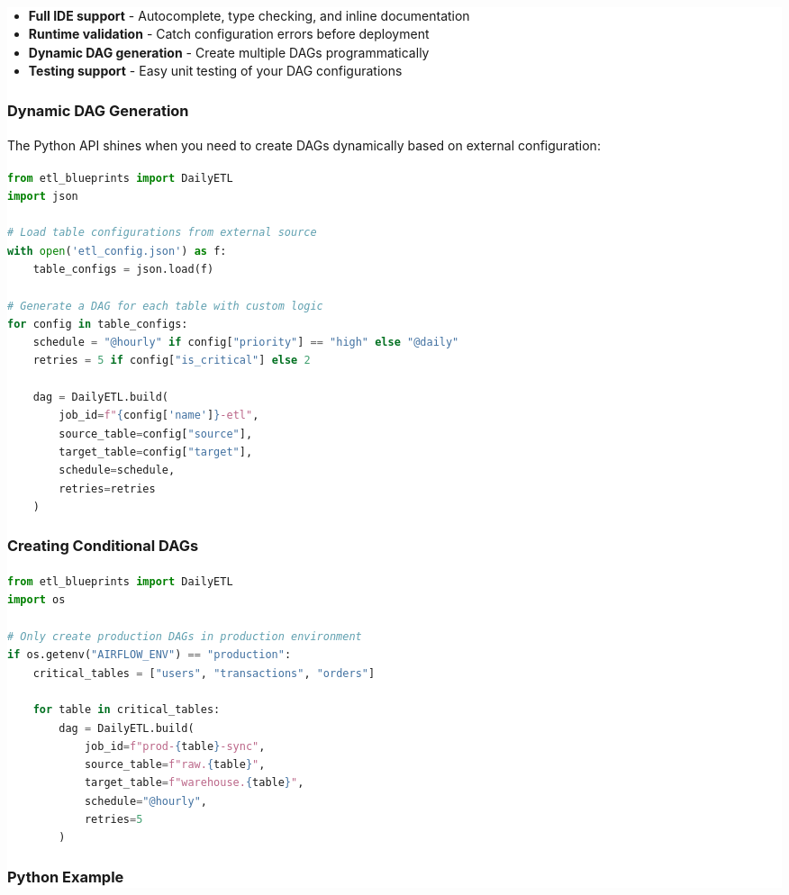 - **Full IDE support** - Autocomplete, type checking, and inline documentation
- **Runtime validation** - Catch configuration errors before deployment
- **Dynamic DAG generation** - Create multiple DAGs programmatically
- **Testing support** - Easy unit testing of your DAG configurations

### Dynamic DAG Generation

The Python API shines when you need to create DAGs dynamically based on external configuration:

```python
from etl_blueprints import DailyETL
import json

# Load table configurations from external source
with open('etl_config.json') as f:
    table_configs = json.load(f)

# Generate a DAG for each table with custom logic
for config in table_configs:
    schedule = "@hourly" if config["priority"] == "high" else "@daily"
    retries = 5 if config["is_critical"] else 2

    dag = DailyETL.build(
        job_id=f"{config['name']}-etl",
        source_table=config["source"],
        target_table=config["target"],
        schedule=schedule,
        retries=retries
    )
```

### Creating Conditional DAGs

```python
from etl_blueprints import DailyETL
import os

# Only create production DAGs in production environment
if os.getenv("AIRFLOW_ENV") == "production":
    critical_tables = ["users", "transactions", "orders"]

    for table in critical_tables:
        dag = DailyETL.build(
            job_id=f"prod-{table}-sync",
            source_table=f"raw.{table}",
            target_table=f"warehouse.{table}",
            schedule="@hourly",
            retries=5
        )
```

### Python Example
